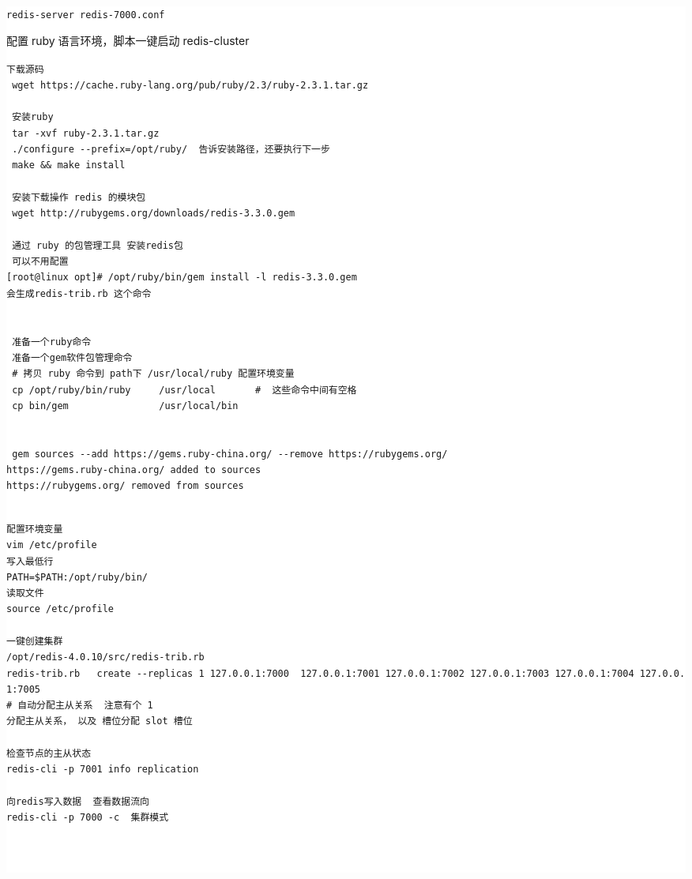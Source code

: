 ```shell
redis-server redis-7000.conf

```

配置 ruby 语言环境，脚本一键启动 redis-cluster

```shell
下载源码
 wget https://cache.ruby-lang.org/pub/ruby/2.3/ruby-2.3.1.tar.gz
 
 安装ruby
 tar -xvf ruby-2.3.1.tar.gz
 ./configure --prefix=/opt/ruby/  告诉安装路径，还要执行下一步
 make && make install
 
 安装下载操作 redis 的模块包
 wget http://rubygems.org/downloads/redis-3.3.0.gem
 
 通过 ruby 的包管理工具 安装redis包
 可以不用配置
[root@linux opt]# /opt/ruby/bin/gem install -l redis-3.3.0.gem
会生成redis-trib.rb 这个命令

 
 准备一个ruby命令
 准备一个gem软件包管理命令
 # 拷贝 ruby 命令到 path下 /usr/local/ruby 配置环境变量
 cp /opt/ruby/bin/ruby     /usr/local       #  这些命令中间有空格
 cp bin/gem                /usr/local/bin
 
 
 gem sources --add https://gems.ruby-china.org/ --remove https://rubygems.org/
https://gems.ruby-china.org/ added to sources
https://rubygems.org/ removed from sources


```

```shell
配置环境变量
vim /etc/profile
写入最低行
PATH=$PATH:/opt/ruby/bin/
读取文件
source /etc/profile

一键创建集群
/opt/redis-4.0.10/src/redis-trib.rb
redis-trib.rb   create --replicas 1 127.0.0.1:7000  127.0.0.1:7001 127.0.0.1:7002 127.0.0.1:7003 127.0.0.1:7004 127.0.0.1:7005
# 自动分配主从关系  注意有个 1
分配主从关系， 以及 槽位分配 slot 槽位

检查节点的主从状态
redis-cli -p 7001 info replication

向redis写入数据  查看数据流向
redis-cli -p 7000 -c  集群模式




```
